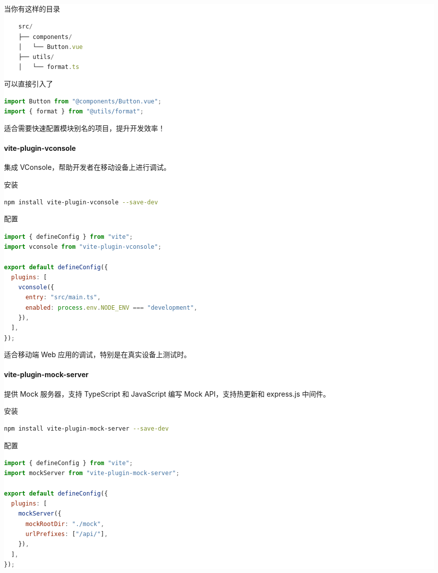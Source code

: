 当你有这样的目录

```ts
    src/
    ├── components/
    │   └── Button.vue
    ├── utils/
    │   └── format.ts
```

可以直接引入了

```ts
import Button from "@components/Button.vue";
import { format } from "@utils/format";
```

适合需要快速配置模块别名的项目，提升开发效率！

#### vite-plugin-vconsole

集成 VConsole，帮助开发者在移动设备上进行调试。

安装

```bash
npm install vite-plugin-vconsole --save-dev
```

配置

```javascript
import { defineConfig } from "vite";
import vconsole from "vite-plugin-vconsole";

export default defineConfig({
  plugins: [
    vconsole({
      entry: "src/main.ts",
      enabled: process.env.NODE_ENV === "development",
    }),
  ],
});
```

适合移动端 Web 应用的调试，特别是在真实设备上测试时。

#### vite-plugin-mock-server

提供 Mock 服务器，支持 TypeScript 和 JavaScript 编写 Mock API，支持热更新和 express.js 中间件。

安装

```bash
npm install vite-plugin-mock-server --save-dev
```

配置

```javascript
import { defineConfig } from "vite";
import mockServer from "vite-plugin-mock-server";

export default defineConfig({
  plugins: [
    mockServer({
      mockRootDir: "./mock",
      urlPrefixes: ["/api/"],
    }),
  ],
});
```
